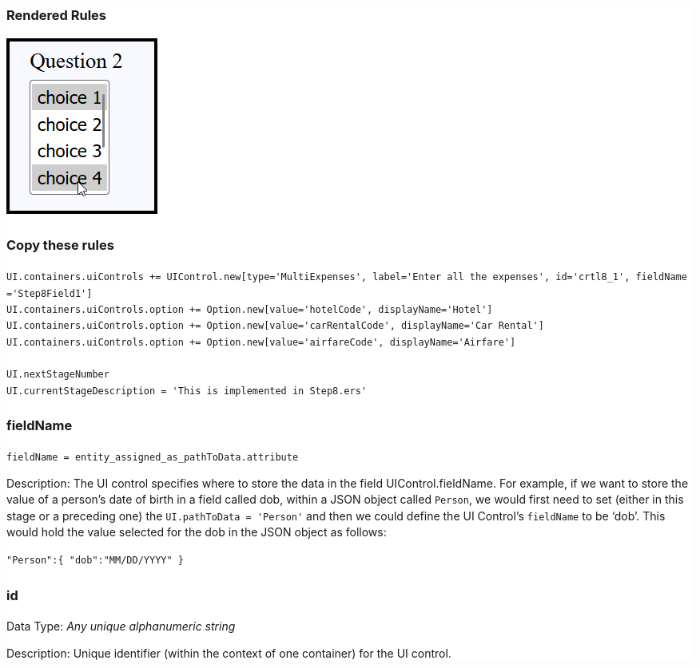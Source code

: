 

### **Rendered Rules**

![](../images/MultipleChoicesMultiSelect_rendered.png)

### **Copy these rules**
```hover mouse to copy
UI.containers.uiControls += UIControl.new[type='MultiExpenses', label='Enter all the expenses', id='crtl8_1', fieldName='Step8Field1']
UI.containers.uiControls.option += Option.new[value='hotelCode', displayName='Hotel']
UI.containers.uiControls.option += Option.new[value='carRentalCode', displayName='Car Rental']
UI.containers.uiControls.option += Option.new[value='airfareCode', displayName='Airfare']

UI.nextStageNumber
UI.currentStageDescription = 'This is implemented in Step8.ers' 

```




### fieldName



`fieldName = entity_assigned_as_pathToData.attribute`

   Description: The UI control specifies where to store the data in the field UIControl.fieldName. For example, if we want to store the value of a person’s date of birth in a field called dob, within a JSON object called `Person`, we would first need to set (either in this stage or a preceding one) the `UI.pathToData = 'Person'` and then we could define the UI Control’s `fieldName` to be ‘dob’. This would hold the value selected for the dob in the JSON object as follows: 

   `"Person":{
      "dob":"MM/DD/YYYY"
   }`


### id


Data Type: _Any unique alphanumeric string_

Description: Unique identifier (within the context of one container) for the UI control.
